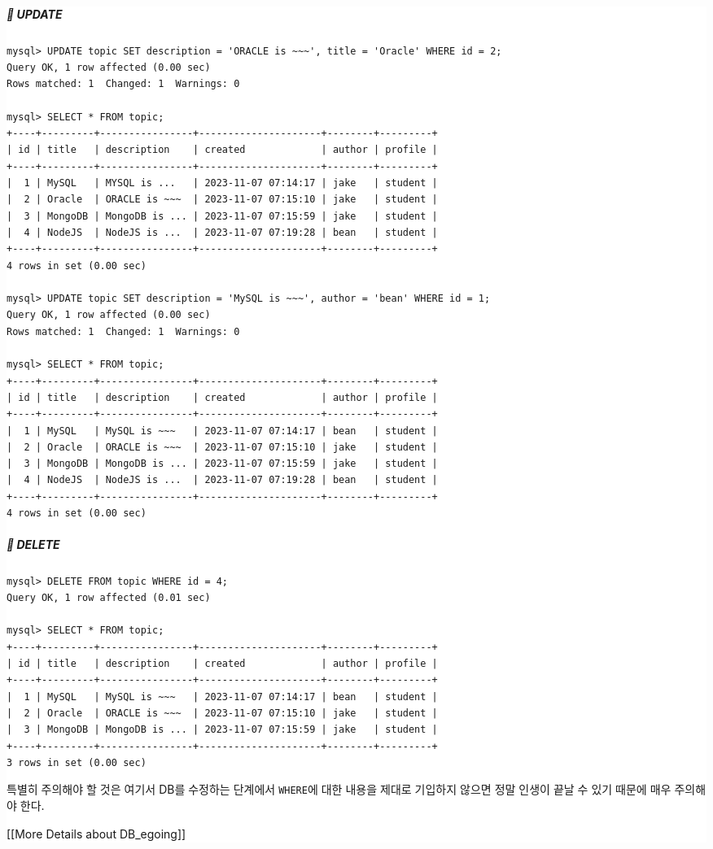 ##### 📗 UPDATE
```mysql
mysql> UPDATE topic SET description = 'ORACLE is ~~~', title = 'Oracle' WHERE id = 2; 
Query OK, 1 row affected (0.00 sec)
Rows matched: 1  Changed: 1  Warnings: 0

mysql> SELECT * FROM topic;
+----+---------+----------------+---------------------+--------+---------+
| id | title   | description    | created             | author | profile |
+----+---------+----------------+---------------------+--------+---------+
|  1 | MySQL   | MYSQL is ...   | 2023-11-07 07:14:17 | jake   | student |
|  2 | Oracle  | ORACLE is ~~~  | 2023-11-07 07:15:10 | jake   | student |
|  3 | MongoDB | MongoDB is ... | 2023-11-07 07:15:59 | jake   | student |
|  4 | NodeJS  | NodeJS is ...  | 2023-11-07 07:19:28 | bean   | student |
+----+---------+----------------+---------------------+--------+---------+
4 rows in set (0.00 sec)

mysql> UPDATE topic SET description = 'MySQL is ~~~', author = 'bean' WHERE id = 1;
Query OK, 1 row affected (0.00 sec)
Rows matched: 1  Changed: 1  Warnings: 0

mysql> SELECT * FROM topic;
+----+---------+----------------+---------------------+--------+---------+
| id | title   | description    | created             | author | profile |
+----+---------+----------------+---------------------+--------+---------+
|  1 | MySQL   | MySQL is ~~~   | 2023-11-07 07:14:17 | bean   | student |
|  2 | Oracle  | ORACLE is ~~~  | 2023-11-07 07:15:10 | jake   | student |
|  3 | MongoDB | MongoDB is ... | 2023-11-07 07:15:59 | jake   | student |
|  4 | NodeJS  | NodeJS is ...  | 2023-11-07 07:19:28 | bean   | student |
+----+---------+----------------+---------------------+--------+---------+
4 rows in set (0.00 sec)
```

##### 📗 DELETE
```mysql
mysql> DELETE FROM topic WHERE id = 4; 
Query OK, 1 row affected (0.01 sec)

mysql> SELECT * FROM topic;
+----+---------+----------------+---------------------+--------+---------+
| id | title   | description    | created             | author | profile |
+----+---------+----------------+---------------------+--------+---------+
|  1 | MySQL   | MySQL is ~~~   | 2023-11-07 07:14:17 | bean   | student |
|  2 | Oracle  | ORACLE is ~~~  | 2023-11-07 07:15:10 | jake   | student |
|  3 | MongoDB | MongoDB is ... | 2023-11-07 07:15:59 | jake   | student |
+----+---------+----------------+---------------------+--------+---------+
3 rows in set (0.00 sec)
```

특별히 주의해야 할 것은 여기서 DB를 수정하는 단계에서 `WHERE`에 대한 내용을 제대로 기입하지 않으면 정말 인생이 끝날 수 있기 때문에 매우 주의해야 한다.


[[More Details about DB_egoing]]












